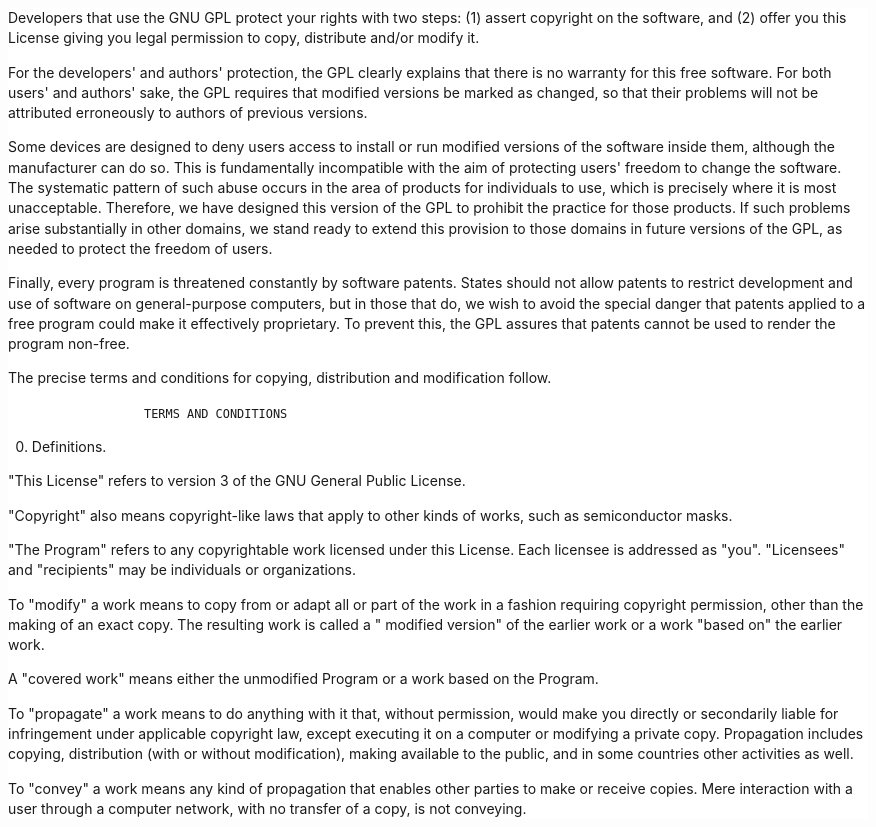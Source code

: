 Developers that use the GNU GPL protect your rights with two steps:
(1) assert copyright on the software, and (2) offer you this License giving you legal permission to
copy, distribute and/or modify it.

For the developers' and authors' protection, the GPL clearly explains that there is no warranty for
this free software. For both users' and authors' sake, the GPL requires that modified versions be
marked as changed, so that their problems will not be attributed erroneously to authors of previous
versions.

Some devices are designed to deny users access to install or run modified versions of the software
inside them, although the manufacturer can do so. This is fundamentally incompatible with the aim of
protecting users' freedom to change the software. The systematic pattern of such abuse occurs in the
area of products for individuals to use, which is precisely where it is most unacceptable.
Therefore, we have designed this version of the GPL to prohibit the practice for those products. If
such problems arise substantially in other domains, we stand ready to extend this provision to those
domains in future versions of the GPL, as needed to protect the freedom of users.

Finally, every program is threatened constantly by software patents. States should not allow patents
to restrict development and use of software on general-purpose computers, but in those that do, we
wish to avoid the special danger that patents applied to a free program could make it effectively
proprietary. To prevent this, the GPL assures that patents cannot be used to render the program
non-free.

The precise terms and conditions for copying, distribution and modification follow.

                       TERMS AND CONDITIONS

0. Definitions.

"This License" refers to version 3 of the GNU General Public License.

"Copyright" also means copyright-like laws that apply to other kinds of works, such as semiconductor
masks.

"The Program" refers to any copyrightable work licensed under this License. Each licensee is
addressed as "you".  "Licensees" and
"recipients" may be individuals or organizations.

To "modify" a work means to copy from or adapt all or part of the work in a fashion requiring
copyright permission, other than the making of an exact copy. The resulting work is called a "
modified version" of the earlier work or a work "based on" the earlier work.

A "covered work" means either the unmodified Program or a work based on the Program.

To "propagate" a work means to do anything with it that, without permission, would make you directly
or secondarily liable for infringement under applicable copyright law, except executing it on a
computer or modifying a private copy. Propagation includes copying, distribution (with or without
modification), making available to the public, and in some countries other activities as well.

To "convey" a work means any kind of propagation that enables other parties to make or receive
copies. Mere interaction with a user through a computer network, with no transfer of a copy, is not
conveying.
